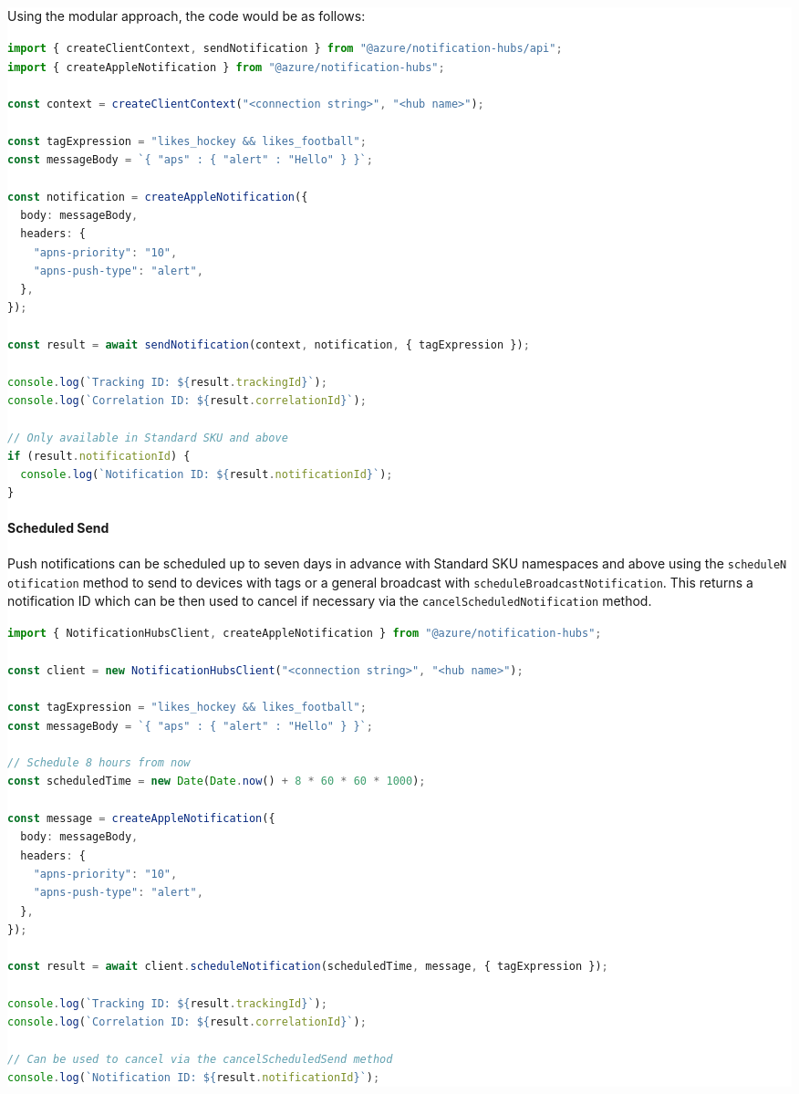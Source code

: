 Using the modular approach, the code would be as follows:

```ts snippet:sendNotification_modular
import { createClientContext, sendNotification } from "@azure/notification-hubs/api";
import { createAppleNotification } from "@azure/notification-hubs";

const context = createClientContext("<connection string>", "<hub name>");

const tagExpression = "likes_hockey && likes_football";
const messageBody = `{ "aps" : { "alert" : "Hello" } }`;

const notification = createAppleNotification({
  body: messageBody,
  headers: {
    "apns-priority": "10",
    "apns-push-type": "alert",
  },
});

const result = await sendNotification(context, notification, { tagExpression });

console.log(`Tracking ID: ${result.trackingId}`);
console.log(`Correlation ID: ${result.correlationId}`);

// Only available in Standard SKU and above
if (result.notificationId) {
  console.log(`Notification ID: ${result.notificationId}`);
}
```

#### Scheduled Send

Push notifications can be scheduled up to seven days in advance with Standard SKU namespaces and above using the `scheduleNotification` method to send to devices with tags or a general broadcast with `scheduleBroadcastNotification`. This returns a notification ID which can be then used to cancel if necessary via the `cancelScheduledNotification` method.

```ts snippet:scheduledSendNotification_classical
import { NotificationHubsClient, createAppleNotification } from "@azure/notification-hubs";

const client = new NotificationHubsClient("<connection string>", "<hub name>");

const tagExpression = "likes_hockey && likes_football";
const messageBody = `{ "aps" : { "alert" : "Hello" } }`;

// Schedule 8 hours from now
const scheduledTime = new Date(Date.now() + 8 * 60 * 60 * 1000);

const message = createAppleNotification({
  body: messageBody,
  headers: {
    "apns-priority": "10",
    "apns-push-type": "alert",
  },
});

const result = await client.scheduleNotification(scheduledTime, message, { tagExpression });

console.log(`Tracking ID: ${result.trackingId}`);
console.log(`Correlation ID: ${result.correlationId}`);

// Can be used to cancel via the cancelScheduledSend method
console.log(`Notification ID: ${result.notificationId}`);
```
